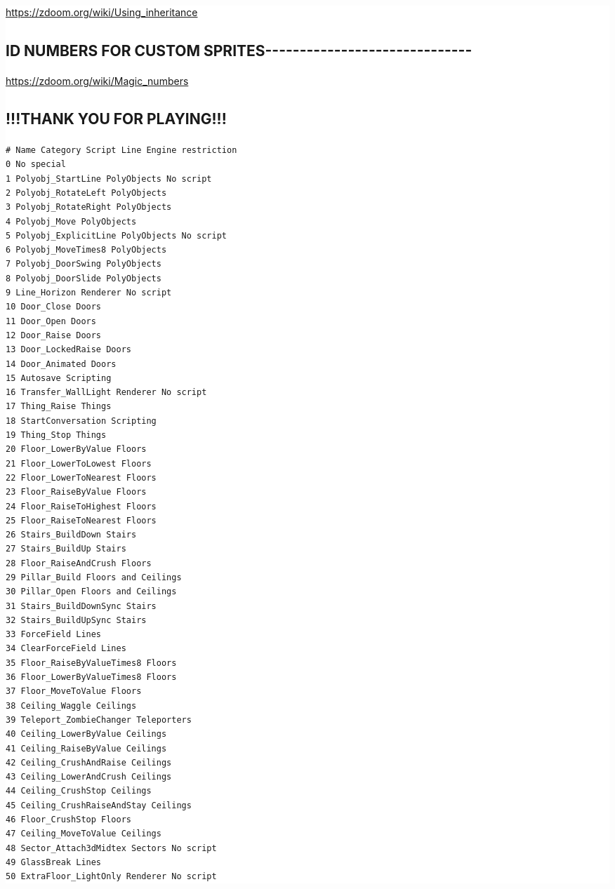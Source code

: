https://zdoom.org/wiki/Using_inheritance

## ID NUMBERS FOR CUSTOM SPRITES------------------------------

https://zdoom.org/wiki/Magic_numbers


## !!!THANK YOU FOR PLAYING!!!


```
# Name Category Script Line Engine restriction
0 No special
1 Polyobj_StartLine PolyObjects No script
2 Polyobj_RotateLeft PolyObjects
3 Polyobj_RotateRight PolyObjects
4 Polyobj_Move PolyObjects
5 Polyobj_ExplicitLine PolyObjects No script
6 Polyobj_MoveTimes8 PolyObjects
7 Polyobj_DoorSwing PolyObjects
8 Polyobj_DoorSlide PolyObjects
9 Line_Horizon Renderer No script
10 Door_Close Doors
11 Door_Open Doors
12 Door_Raise Doors
13 Door_LockedRaise Doors
14 Door_Animated Doors
15 Autosave Scripting
16 Transfer_WallLight Renderer No script
17 Thing_Raise Things
18 StartConversation Scripting
19 Thing_Stop Things
20 Floor_LowerByValue Floors
21 Floor_LowerToLowest Floors
22 Floor_LowerToNearest Floors
23 Floor_RaiseByValue Floors
24 Floor_RaiseToHighest Floors
25 Floor_RaiseToNearest Floors
26 Stairs_BuildDown Stairs
27 Stairs_BuildUp Stairs
28 Floor_RaiseAndCrush Floors
29 Pillar_Build Floors and Ceilings
30 Pillar_Open Floors and Ceilings
31 Stairs_BuildDownSync Stairs
32 Stairs_BuildUpSync Stairs
33 ForceField Lines
34 ClearForceField Lines
35 Floor_RaiseByValueTimes8 Floors
36 Floor_LowerByValueTimes8 Floors
37 Floor_MoveToValue Floors
38 Ceiling_Waggle Ceilings
39 Teleport_ZombieChanger Teleporters
40 Ceiling_LowerByValue Ceilings
41 Ceiling_RaiseByValue Ceilings
42 Ceiling_CrushAndRaise Ceilings
43 Ceiling_LowerAndCrush Ceilings
44 Ceiling_CrushStop Ceilings
45 Ceiling_CrushRaiseAndStay Ceilings
46 Floor_CrushStop Floors
47 Ceiling_MoveToValue Ceilings
48 Sector_Attach3dMidtex Sectors No script
49 GlassBreak Lines
50 ExtraFloor_LightOnly Renderer No script
```
